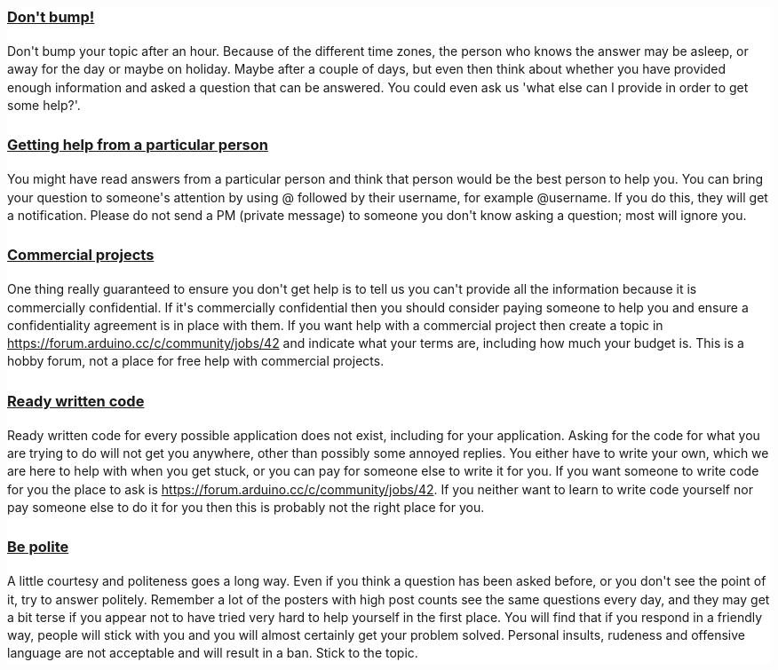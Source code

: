 <a name="dont-bump"></a>

### [Don't bump!](#dont-bump)

Don't bump your topic after an hour. Because of the different time zones, the person who knows the answer may be asleep, or away for the day or maybe on holiday. Maybe after a couple of days, but even then think about whether you have provided enough information and asked a question that can be answered. You could even ask us 'what else can I provide in order to get some help?'.

<a name="getting-help-from-a-particular-person"></a>

### [Getting help from a particular person](#getting-help-from-a-particular-person)

You might have read answers from a particular person and think that person would be the best person to help you. You can bring your question to someone's attention by using @ followed by their username, for example @username. If you do this, they will get a notification. Please do not send a PM (private message) to someone you don't know asking a question; most will ignore you.

<a name="commercial-projects"></a>

### [Commercial projects](#commercial-projects)

One thing really guaranteed to ensure you don't get help is to tell us you can't provide all the information because it is commercially confidential. If it's commercially confidential then you should consider paying someone to help you and ensure a confidentiality agreement is in place with them. If you want help with a commercial project then create a topic in https://forum.arduino.cc/c/community/jobs/42 and indicate what your terms are, including how much your budget is. This is a hobby forum, not a place for free help with commercial projects.

<a name="ready-written-code"></a>

### [Ready written code](#ready-written-code)

Ready written code for every possible application does not exist, including for your application. Asking for the code for what you are trying to do will not get you anywhere, other than possibly some annoyed replies. You either have to write your own, which we are here to help with when you get stuck, or you can pay for someone else to write it for you. If you want someone to write code for you the place to ask is https://forum.arduino.cc/c/community/jobs/42. If you neither want to learn to write code yourself nor pay someone else to do it for you then this is probably not the right place for you.

<a name="be-polite"></a>

### [Be polite](#be-polite)

A little courtesy and politeness goes a long way. Even if you think a question has been asked before, or you don't see the point of it, try to answer politely. Remember a lot of the posters with high post counts see the same questions every day, and they may get a bit terse if you appear not to have tried very hard to help yourself in the first place. You will find that if you respond in a friendly way, people will stick with you and you will almost certainly get your problem solved. Personal insults, rudeness and offensive language are not acceptable and will result in a ban. Stick to the topic.
